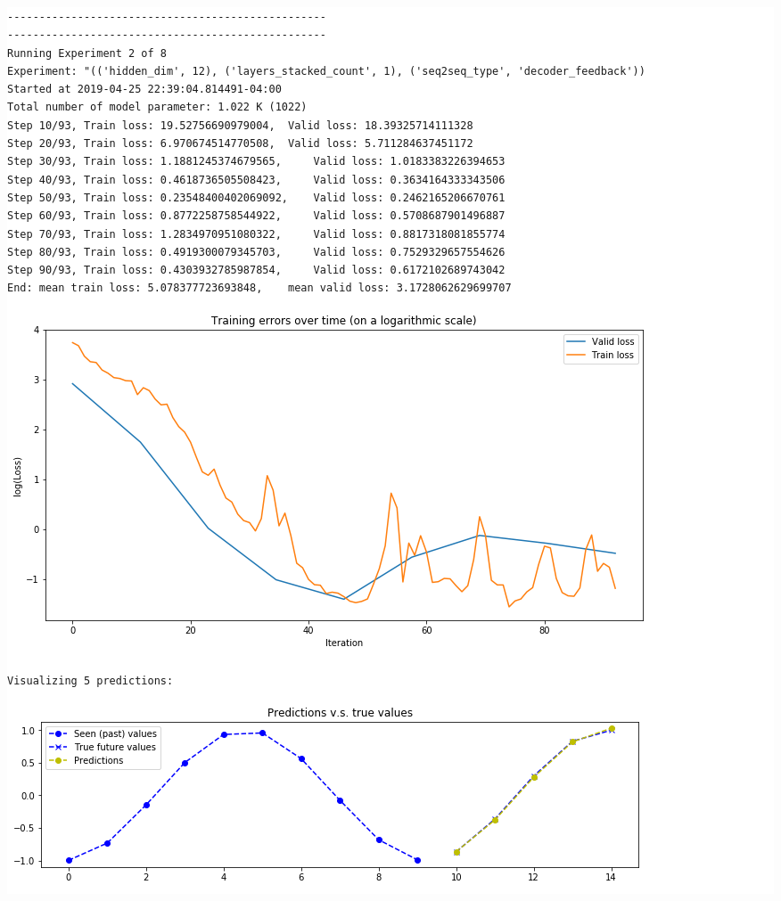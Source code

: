     --------------------------------------------------
    --------------------------------------------------
    Running Experiment 2 of 8
    Experiment: "(('hidden_dim', 12), ('layers_stacked_count', 1), ('seq2seq_type', 'decoder_feedback'))
    Started at 2019-04-25 22:39:04.814491-04:00
    Total number of model parameter: 1.022 K (1022)
    Step 10/93, Train loss: 19.52756690979004, 	Valid loss: 18.39325714111328
    Step 20/93, Train loss: 6.970674514770508, 	Valid loss: 5.711284637451172
    Step 30/93, Train loss: 1.1881245374679565, 	Valid loss: 1.0183383226394653
    Step 40/93, Train loss: 0.4618736505508423, 	Valid loss: 0.3634164333343506
    Step 50/93, Train loss: 0.23548400402069092, 	Valid loss: 0.2462165206670761
    Step 60/93, Train loss: 0.8772258758544922, 	Valid loss: 0.5708687901496887
    Step 70/93, Train loss: 1.2834970951080322, 	Valid loss: 0.8817318081855774
    Step 80/93, Train loss: 0.4919300079345703, 	Valid loss: 0.7529329657554626
    Step 90/93, Train loss: 0.4303932785987854, 	Valid loss: 0.6172102689743042
    End: mean train loss: 5.078377723693848, 	mean valid loss: 3.1728062629699707



![png](seq2seq-model-training-exporting_files/seq2seq-model-training-exporting_20_9.png)


    Visualizing 5 predictions:



![png](seq2seq-model-training-exporting_files/seq2seq-model-training-exporting_20_11.png)
